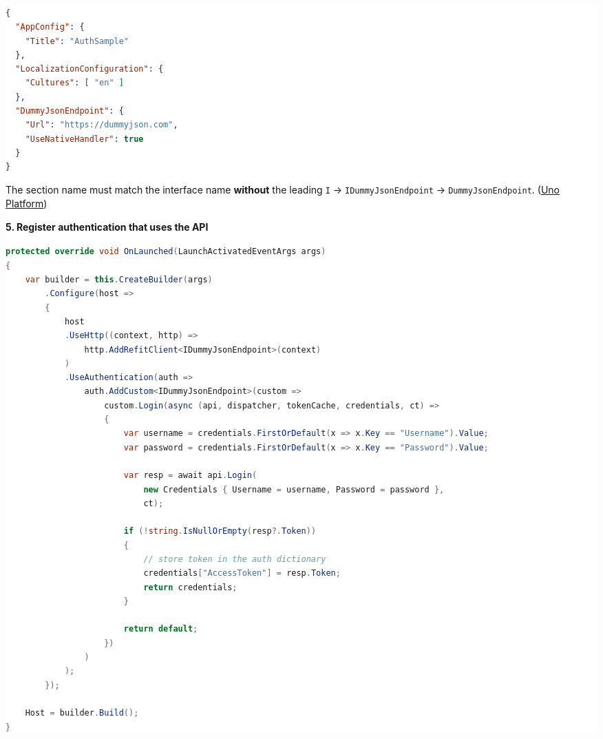 ```json
{
  "AppConfig": {
    "Title": "AuthSample"
  },
  "LocalizationConfiguration": {
    "Cultures": [ "en" ]
  },
  "DummyJsonEndpoint": {
    "Url": "https://dummyjson.com",
    "UseNativeHandler": true
  }
}
```

The section name must match the interface name **without** the leading `I` → `IDummyJsonEndpoint` → `DummyJsonEndpoint`. ([Uno Platform][1])

**5. Register authentication that uses the API**

```csharp
protected override void OnLaunched(LaunchActivatedEventArgs args)
{
    var builder = this.CreateBuilder(args)
        .Configure(host =>
        {
            host
            .UseHttp((context, http) =>
                http.AddRefitClient<IDummyJsonEndpoint>(context)
            )
            .UseAuthentication(auth =>
                auth.AddCustom<IDummyJsonEndpoint>(custom =>
                    custom.Login(async (api, dispatcher, tokenCache, credentials, ct) =>
                    {
                        var username = credentials.FirstOrDefault(x => x.Key == "Username").Value;
                        var password = credentials.FirstOrDefault(x => x.Key == "Password").Value;

                        var resp = await api.Login(
                            new Credentials { Username = username, Password = password },
                            ct);

                        if (!string.IsNullOrEmpty(resp?.Token))
                        {
                            // store token in the auth dictionary
                            credentials["AccessToken"] = resp.Token;
                            return credentials;
                        }

                        return default;
                    })
                )
            );
        });

    Host = builder.Build();
}
```


[1]: https://platform.uno/docs/articles/external/uno.extensions/doc/Learn/Authentication/HowTo-Authentication.html "How-To: Get Started with Authentication "